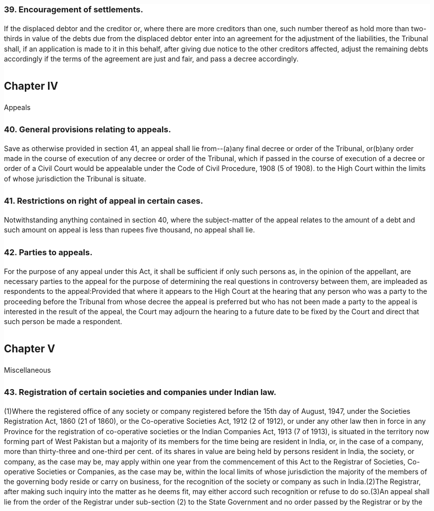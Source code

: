### 39. Encouragement of settlements.

If the displaced debtor and the creditor or, where there are more creditors
than one, such number thereof as hold more than two-thirds in value of the
debts due from the displaced debtor enter into an agreement for the adjustment
of the liabilities, the Tribunal shall, if an application is made to it in
this behalf, after giving due notice to the other creditors affected, adjust
the remaining debts accordingly if the terms of the agreement are just and
fair, and pass a decree accordingly.

## Chapter IV  
Appeals

### 40. General provisions relating to appeals.

Save as otherwise provided in section 41, an appeal shall lie from--(a)any
final decree or order of the Tribunal, or(b)any order made in the course of
execution of any decree or order of the Tribunal, which if passed in the
course of execution of a decree or order of a Civil Court would be appealable
under the Code of Civil Procedure, 1908 (5 of 1908). to the High Court within
the limits of whose jurisdiction the Tribunal is situate.

### 41. Restrictions on right of appeal in certain cases.

Notwithstanding anything contained in section 40, where the subject-matter of
the appeal relates to the amount of a debt and such amount on appeal is less
than rupees five thousand, no appeal shall lie.

### 42. Parties to appeals.

For the purpose of any appeal under this Act, it shall be sufficient if only
such persons as, in the opinion of the appellant, are necessary parties to the
appeal for the purpose of determining the real questions in controversy
between them, are impleaded as respondents to the appeal:Provided that where
it appears to the High Court at the hearing that any person who was a party to
the proceeding before the Tribunal from whose decree the appeal is preferred
but who has not been made a party to the appeal is interested in the result of
the appeal, the Court may adjourn the hearing to a future date to be fixed by
the Court and direct that such person be made a respondent.

## Chapter V  
Miscellaneous

### 43. Registration of certain societies and companies under Indian law.

(1)Where the registered office of any society or company registered before the
15th day of August, 1947, under the Societies Registration Act, 1860 (21 of
1860), or the Co-operative Societies Act, 1912 (2 of 1912), or under any other
law then in force in any Province for the registration of co-operative
societies or the Indian Companies Act, 1913 (7 of 1913), is situated in the
territory now forming part of West Pakistan but a majority of its members for
the time being are resident in India, or, in the case of a company, more than
thirty-three and one-third per cent. of its shares in value are being held by
persons resident in India, the society, or company, as the case may be, may
apply within one year from the commencement of this Act to the Registrar of
Societies, Co-operative Societies or Companies, as the case may be, within the
local limits of whose jurisdiction the majority of the members of the
governing body reside or carry on business, for the recognition of the society
or company as such in India.(2)The Registrar, after making such inquiry into
the matter as he deems fit, may either accord such recognition or refuse to do
so.(3)An appeal shall lie from the order of the Registrar under sub-section
(2) to the State Government and no order passed by the Registrar or by the